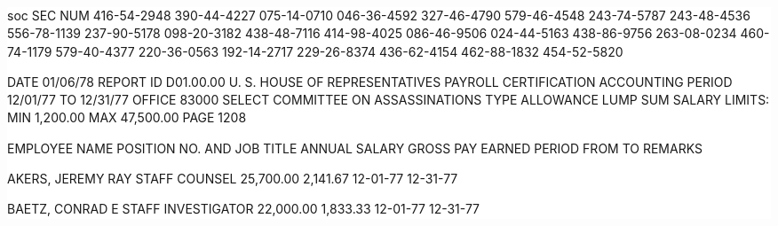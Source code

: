 soc SEC NUM
416-54-2948
390-44-4227
075-14-0710
046-36-4592
327-46-4790
579-46-4548
243-74-5787
243-48-4536
556-78-1139
237-90-5178
098-20-3182
438-48-7116
414-98-4025
086-46-9506
024-44-5163
438-86-9756
263-08-0234
460-74-1179
579-40-4377
220-36-0563
192-14-2717
229-26-8374
436-62-4154
462-88-1832
454-52-5820

DATE 01/06/78
REPORT ID D01.00.00
U. S. HOUSE OF REPRESENTATIVES
PAYROLL CERTIFICATION
ACCOUNTING PERIOD 12/01/77 TO 12/31/77
OFFICE 83000 SELECT COMMITTEE ON ASSASSINATIONS
TYPE ALLOWANCE LUMP SUM SALARY LIMITS: MIN 1,200.00 MAX 47,500.00
PAGE 1208

EMPLOYEE NAME
POSITION NO. AND JOB TITLE
ANNUAL
SALARY
GROSS PAY
EARNED
PERIOD
FROM TO
REMARKS

AKERS, JEREMY RAY
STAFF COUNSEL
25,700.00 2,141.67 12-01-77 12-31-77

BAETZ, CONRAD E
STAFF INVESTIGATOR
22,000.00 1,833.33 12-01-77 12-31-77
